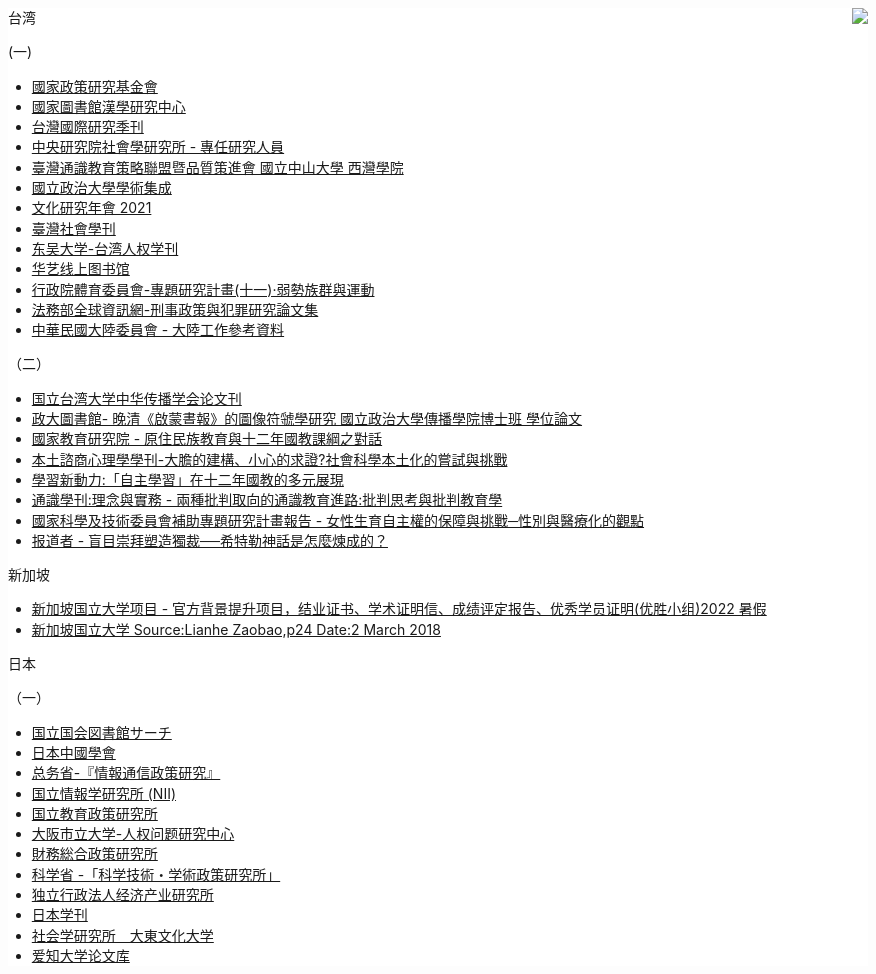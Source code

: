 <a><img align="right" src="https://media.tenor.com/zriEbiEkbskAAAAC/攞你命3000.gif"></a>

台湾

(一)

* [國家政策研究基金會](https://www.npf.org.tw/1/2735)
* [國家圖書館漢學研究中心](https://ccs.ncl.edu.tw)
* [台灣國際研究季刊](http://www.tisanet.org/quarterly/quarterly.htm)
* [中央研究院社會學研究所 - 專任研究人員](https://www.ios.sinica.edu.tw/people/fellow.php)
* [臺灣通識教育策略聯盟暨品質策進會 國立中山大學 西灣學院](http://www.nwgest.org.tw/wSite/mp?mp=nwgest)
* [國立政治大學學術集成](https://ah.nccu.edu.tw)
* [文化研究年會 2021](https://www.csat.org.tw/Years.aspx?ID=91&ek=138&pg=1&d=)
* [臺灣社會學刊](https://www.tjs.org.tw)
* [东吴大学-台湾人权学刊](https://www.taiwanhrj.org)
* [华艺线上图书馆](https://www.airitilibrary.com/Search/alJnlbrowse)
* [行政院體育委員會-專題研究計畫(十一)·弱勢族群與運動](https://www.sa.gov.tw/Resource/Other/f1451372175554.pdf)
* [法務部全球資訊網-刑事政策與犯罪研究論文集](https://www.moj.gov.tw/Public/Files/200801/811415291089.pdf)
* [中華民國大陸委員會 - 大陸工作參考資料](https://ws.mac.gov.tw/Download.ashx?u=LzAwMS9VcGxvYWQvMjk4L2NrZmlsZS8zZDJiMGUyYi1lN2U1LTRlZWYtYTE4ZS0yMTcwYTJlYWE2NjcucGRm&n=MTA55bm05aSn6Zm45bel5L2c5Y%2BD6ICD6LOH5paZLnBkZg%3D%3D)


（二）

* [国立台湾大学中华传播学会论文刊](http://ccstaiwan.org/historyPaper.asp?PC_ID=18)
* [政大圖書館- 晚清《啟蒙晝報》的圖像符虢學研究 國立政治大學傳播學院博士班 學位論文](https://ah.nccu.edu.tw/bitstream/140.119/137202/1/350601.pdf)
* [國家教育研究院 - 原住民族教育與十二年國教課綱之對話](https://ws.moe.edu.tw/001/Upload/23/relfile/8006/55206/f8842443-3d92-4b2e-841f-0fcd00f59f79.pdf)
* [本土諮商心理學學刊-大膽的建構、小心的求證?社會科學本土化的嘗試與挑戰](http://jicp.heart.net.tw/article/JICP1104.pdf)
* [學習新動力:「自主學習」在十二年國教的多元展現](https://teric.naer.edu.tw/wSite/PDFReader?xmlId=&fileName=1609384031176&format=pdf&OWASP_CSRFTOKEN=Q1WL-RTT1-7JF0-KKIA-1W8N-7AEI-ZRIL-F0MG)
* [通識學刊:理念與實務 - 兩種批判取向的通識教育進路:批判思考與批判教育學](http://www.nwgest.org.tw/wSite/public/Attachment/f1632905176181.pdf)
* [國家科學及技術委員會補助專題研究計畫報告 - 女性生育自主權的保障與挑戰─性別與醫療化的觀點](https://taiwan-gist.nknu.edu.tw/images/110/110-37--.pdf)
* [报道者 - 盲目崇拜塑造獨裁──希特勒神話是怎麼煉成的？](https://www.twreporter.org/a/bookreview-the-myth-of-the-strong-leader-political-leadership-in-the-modern-age)

新加坡

* [新加坡国立大学项目 - 官方背景提升项目，结业证书、学术证明信、成绩评定报告、优秀学员证明(优胜小组)2022 暑假](https://iecd.buct.edu.cn/_upload/article/files/3d/a6/81c306ae44df9ae79f4d2fe5b8eb/f6ffe5d9-9494-4380-9307-c6364578e3f6.pdf)
* [新加坡国立大学 Source:Lianhe Zaobao,p24 Date:2 March 2018](https://www.nus.edu.sg/newshub/news/2018/2018-03/2018-03-02/regression-ZB-pg24-2Mar.pdf)

日本

（一）

* [国立国会図書館サーチ](https://iss.ndl.go.jp)
* [日本中國學會](http://nippon-chugoku-gakkai.org/?p=420)
* [总务省-『情報通信政策研究』](https://www.soumu.go.jp/iicp/journal/journal_03-02.html)
* [国立情報学研究所 (NII)](https://ci.nii.ac.jp/naid/500001464371/)
* [国立教育政策研究所](https://www.nier.go.jp/contentsearch/)
* [大阪市立大学-人权问题研究中心](http://www.rchr.osaka-cu.ac.jp)
* [財務総合政策研究所](https://www.mof.go.jp/pri/research/conference/index.htm)
* [科学省 -「科学技術・学術政策研究所」](https://www.nistep.go.jp/research/science-and-technology-indicators-and-scientometrics/benchmark)
* [独立行政法人经济产业研究所](https://www.rieti.go.jp/cn/publications/summary/14020001.html)
* [日本学刊](http://www.rbxk.org)
* [社会学研究所　大東文化大学](https://www.daito.ac.jp/research/laboratory/sociology/publication/annals/details_15_32897.html)
* [爱知大学论文库](https://aichiu.repo.nii.ac.jp/index.php?action=pages_view_main&active_action=repository_view_main_item_snippet&index_id=808&pn=1&count=20&order=16&lang=japanese&page_id=13&block_id=17)
